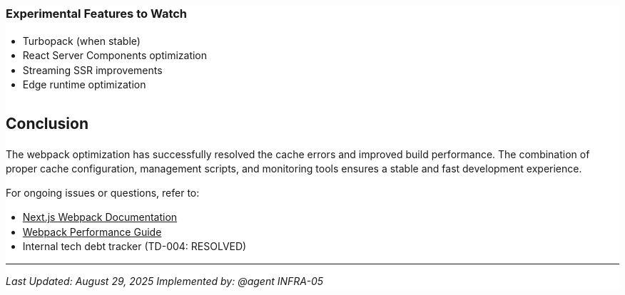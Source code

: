 ### Experimental Features to Watch
- Turbopack (when stable)
- React Server Components optimization
- Streaming SSR improvements
- Edge runtime optimization

## Conclusion

The webpack optimization has successfully resolved the cache errors and improved build performance. The combination of proper cache configuration, management scripts, and monitoring tools ensures a stable and fast development experience.

For ongoing issues or questions, refer to:
- [Next.js Webpack Documentation](https://nextjs.org/docs/api-reference/next.config.js/custom-webpack-config)
- [Webpack Performance Guide](https://webpack.js.org/guides/build-performance/)
- Internal tech debt tracker (TD-004: RESOLVED)

---
*Last Updated: August 29, 2025*
*Implemented by: @agent INFRA-05*